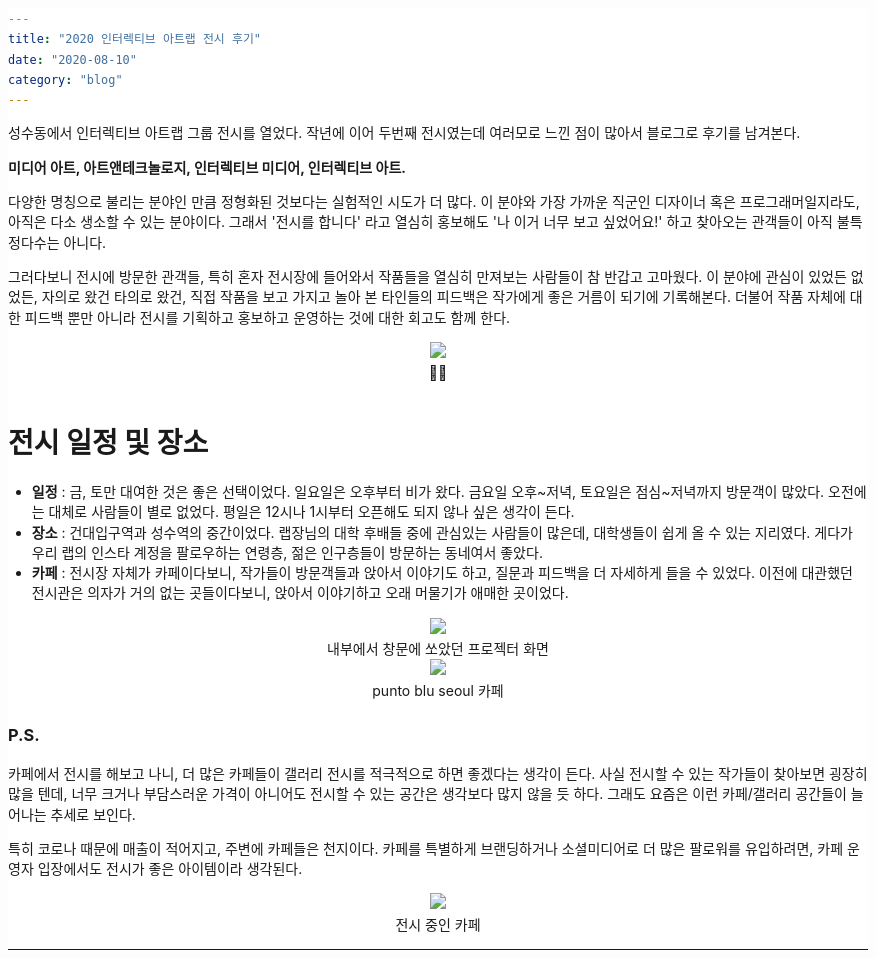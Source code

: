 ```yaml
---
title: "2020 인터렉티브 아트랩 전시 후기"
date: "2020-08-10"
category: "blog"
---
```


성수동에서 인터렉티브 아트랩 그룹 전시를 열었다. 작년에 이어 두번째 전시였는데 여러모로 느낀 점이 많아서 블로그로 후기를 남겨본다.

**미디어 아트, 아트앤테크놀로지, 인터렉티브 미디어, 인터렉티브 아트.**

다양한 명칭으로 불리는 분야인 만큼 정형화된 것보다는 실험적인 시도가 더 많다. 이 분야와 가장 가까운 직군인 디자이너 혹은 프로그래머일지라도, 아직은 다소 생소할 수 있는 분야이다. 그래서 '전시를 합니다' 라고 열심히 홍보해도 '나 이거 너무 보고 싶었어요!' 하고 찾아오는 관객들이 아직 불특정다수는 아니다. 

그러다보니 전시에 방문한 관객들, 특히 혼자 전시장에 들어와서 작품들을 열심히 만져보는 사람들이 참 반갑고 고마웠다. 이 분야에 관심이 있었든 없었든, 자의로 왔건 타의로 왔건, 직접 작품을 보고 가지고 놀아 본 타인들의 피드백은 작가에게 좋은 거름이 되기에 기록해본다. 더불어 작품 자체에 대한 피드백 뿐만 아니라 전시를 기획하고 홍보하고 운영하는 것에 대한 회고도 함께 한다.

<figure style="display: block; margin: 0 auto; text-align: center">
<img src="frames-5.jpg" width="80%">
<figcaption> 💓💓 </figcaption>
</figure>

# 전시 일정 및 장소

- **일정** : 금, 토만 대여한 것은 좋은 선택이었다. 일요일은 오후부터 비가 왔다. 금요일 오후~저녁, 토요일은 점심~저녁까지 방문객이 많았다. 오전에는 대체로 사람들이 별로 없었다. 평일은 12시나 1시부터 오픈해도 되지 않나 싶은 생각이 든다.
- **장소** : 건대입구역과 성수역의 중간이었다. 랩장님의 대학 후배들 중에 관심있는 사람들이 많은데, 대학생들이 쉽게 올 수 있는 지리였다. 게다가 우리 랩의 인스타 계정을 팔로우하는 연령층, 젊은 인구층들이 방문하는 동네여서 좋았다.
- **카페** : 전시장 자체가 카페이다보니, 작가들이 방문객들과 앉아서 이야기도 하고, 질문과 피드백을 더 자세하게 들을 수 있었다. 이전에 대관했던 전시관은 의자가 거의 없는 곳들이다보니, 앉아서 이야기하고 오래 머물기가 애매한 곳이었다. 

<figure style="display: block; margin: 0 auto; text-align: center">
<img src="frames-1.JPG" width="80%">
<figcaption>내부에서 창문에 쏘았던 프로젝터 화면</figcaption>
</figure>

<figure style="display: block; margin: 0 auto; text-align: center">
<img src="frames-3.jpg" width="80%">
<figcaption>punto blu seoul 카페</figcaption>
</figure>

### P.S.
카페에서 전시를 해보고 나니, 더 많은 카페들이 갤러리 전시를 적극적으로 하면 좋겠다는 생각이 든다. 사실 전시할 수 있는 작가들이 찾아보면 굉장히 많을 텐데, 너무 크거나 부담스러운 가격이 아니어도 전시할 수 있는 공간은 생각보다 많지 않을 듯 하다. 그래도 요즘은 이런 카페/갤러리 공간들이 늘어나는 추세로 보인다. 

특히 코로나 때문에 매출이 적어지고, 주변에 카페들은 천지이다. 카페를 특별하게 브랜딩하거나 소셜미디어로 더 많은 팔로워를 유입하려면, 카페 운영자 입장에서도 전시가 좋은 아이템이라 생각된다.

<figure style="display: block; margin: 0 auto; text-align: center">
<img src="frames-6.jpg" width="80%">
<figcaption>전시 중인 카페</figcaption>
</figure>

---